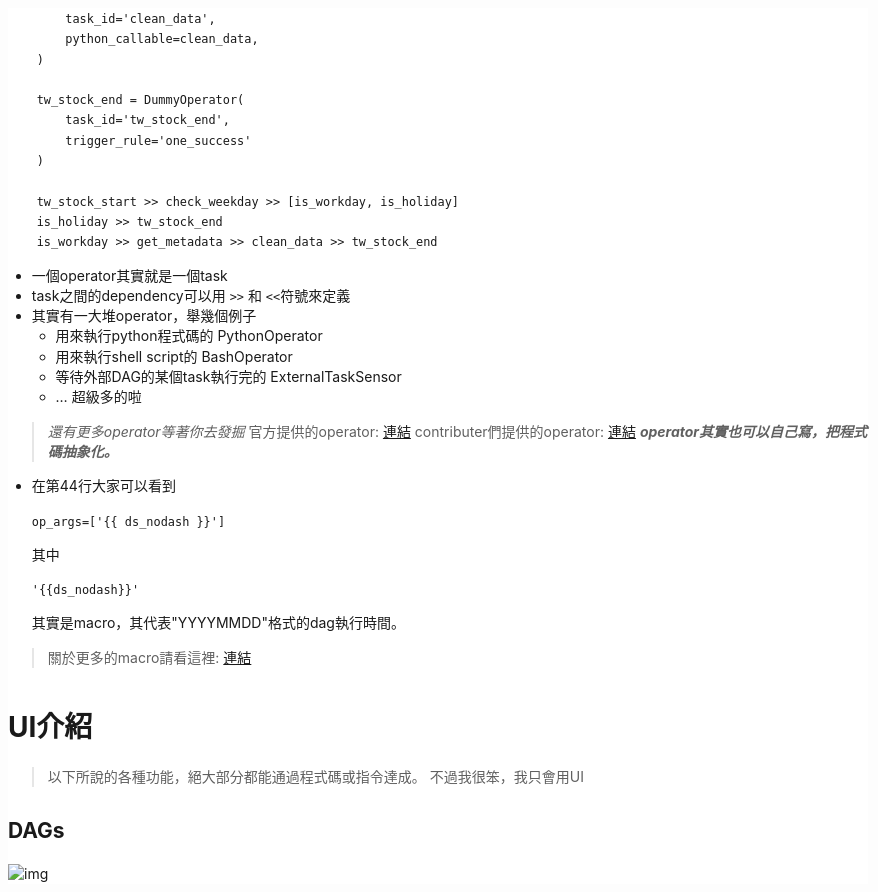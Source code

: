    ```
           task_id='clean_data',
           python_callable=clean_data,
       )
   
       tw_stock_end = DummyOperator(
           task_id='tw_stock_end',
           trigger_rule='one_success'
       )
       
       tw_stock_start >> check_weekday >> [is_workday, is_holiday]
       is_holiday >> tw_stock_end
       is_workday >> get_metadata >> clean_data >> tw_stock_end
   ```

   - 一個operator其實就是一個task
   - task之間的dependency可以用 `>>` 和 `<<`符號來定義
   - 其實有一大堆operator，舉幾個例子
     - 用來執行python程式碼的 PythonOperator
     - 用來執行shell script的 BashOperator
     - 等待外部DAG的某個task執行完的 ExternalTaskSensor
     - … 超級多的啦

   > *還有更多operator等著你去發掘*
   > 官方提供的operator: [連結](https://airflow.apache.org/docs/stable/_api/airflow/operators/index.html)
   > contributer們提供的operator: [連結](https://airflow.apache.org/docs/stable/_api/airflow/contrib/operators/index.html)
   > ***operator其實也可以自己寫，把程式碼抽象化。***

   - 在第44行大家可以看到

     ```
     op_args=['{{ ds_nodash }}']
     ```

     其中

     ```
     '{{ds_nodash}}'
     ```

     其實是macro，其代表"YYYYMMDD"格式的dag執行時間。

   > 關於更多的macro請看這裡: [連結](https://airflow.apache.org/docs/stable/macros-ref.html)

# UI介紹

> 以下所說的各種功能，絕大部分都能通過程式碼或指令達成。
> 不過我很笨，我只會用UI

## DAGs

![img](https://i.imgur.com/Em4swmF.png)
